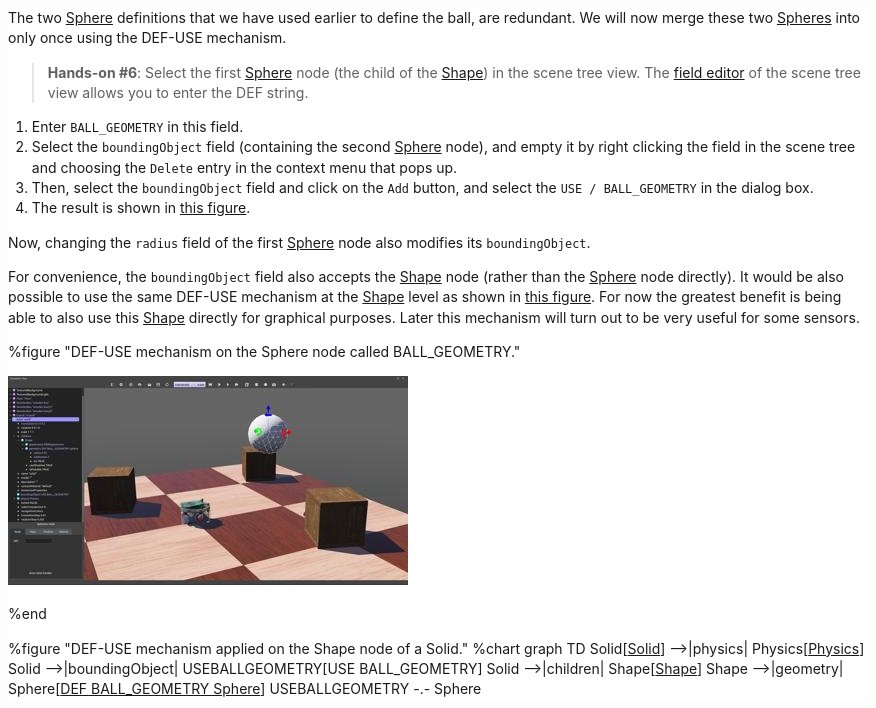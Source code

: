 The two [Sphere](../reference/sphere.md) definitions that we have used earlier to define the ball, are redundant.
We will now merge these two [Spheres](../reference/sphere.md) into only once using the DEF-USE mechanism.

> **Hands-on #6**: Select the first [Sphere](../reference/sphere.md) node (the child of the [Shape](../reference/shape.md)) in the scene tree view.
The [field editor](the-scene-tree.md#field-editor) of the scene tree view allows you to enter the DEF string.
1. Enter `BALL_GEOMETRY` in this field.
2. Select the `boundingObject` field (containing the second [Sphere](../reference/sphere.md) node), and empty it by right clicking the field in the scene tree and choosing the `Delete` entry in the context menu that pops up.
3. Then, select the `boundingObject` field and click on the `Add` button, and select the `USE / BALL_GEOMETRY` in the dialog box.
4. The result is shown in [this figure](#def-use-mechanism-on-the-sphere-node-called-ball_geometry).

Now, changing the `radius` field of the first [Sphere](../reference/sphere.md) node also modifies its `boundingObject`.

For convenience, the `boundingObject` field also accepts the [Shape](../reference/shape.md) node (rather than the [Sphere](../reference/sphere.md) node directly).
It would be also possible to use the same DEF-USE mechanism at the [Shape](../reference/shape.md) level as shown in [this figure](#def-use-mechanism-applied-on-the-shape-node-of-a-solid).
For now the greatest benefit is being able to also use this [Shape](../reference/shape.md) directly for graphical purposes.
Later this mechanism will turn out to be very useful for some sensors.

%figure "DEF-USE mechanism on the Sphere node called BALL_GEOMETRY."

![tutorial_def_use.png](images/tutorial_def_use.thumbnail.jpg)

%end

%figure "DEF-USE mechanism applied on the Shape node of a Solid."
%chart
graph TD
  Solid[[Solid](../reference/solid.md)] -->|physics| Physics[[Physics](../reference/physics.md)]
  Solid -->|boundingObject| USEBALLGEOMETRY[USE BALL_GEOMETRY]
  Solid -->|children| Shape[[Shape](../reference/shape.md)]
    Shape -->|geometry| Sphere[[DEF BALL_GEOMETRY Sphere](../reference/sphere.md)]
    USEBALLGEOMETRY -.- Sphere
